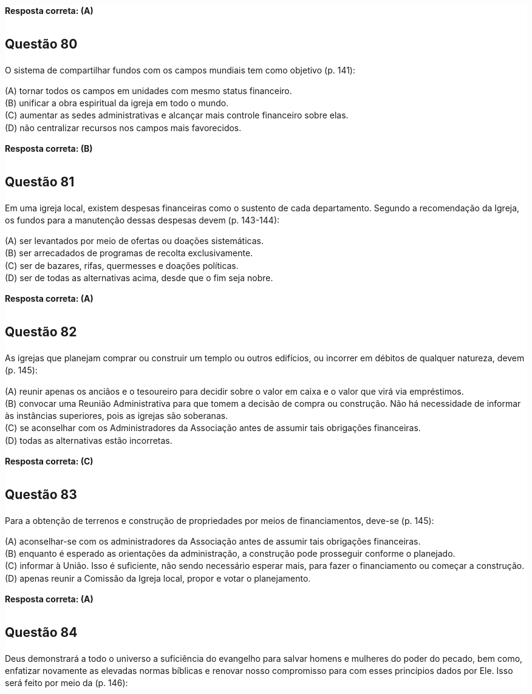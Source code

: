 **Resposta correta: (A)**

## Questão 80
O sistema de compartilhar fundos com os campos mundiais tem como objetivo (p. 141):

(A) tornar todos os campos em unidades com mesmo status financeiro.  
(B) unificar a obra espiritual da igreja em todo o mundo.  
(C) aumentar as sedes administrativas e alcançar mais controle financeiro sobre elas.  
(D) não centralizar recursos nos campos mais favorecidos.  

**Resposta correta: (B)**

## Questão 81
Em uma igreja local, existem despesas financeiras como o sustento de cada departamento. Segundo a recomendação da Igreja, os fundos para a manutenção dessas despesas devem (p. 143-144):

(A) ser levantados por meio de ofertas ou doações sistemáticas.  
(B) ser arrecadados de programas de recolta exclusivamente.  
(C) ser de bazares, rifas, quermesses e doações políticas.  
(D) ser de todas as alternativas acima, desde que o fim seja nobre.  

**Resposta correta: (A)**

## Questão 82
As igrejas que planejam comprar ou construir um templo ou outros edifícios, ou incorrer em débitos de qualquer natureza, devem (p. 145):

(A) reunir apenas os anciãos e o tesoureiro para decidir sobre o valor em caixa e o valor que virá via empréstimos.  
(B) convocar uma Reunião Administrativa para que tomem a decisão de compra ou construção. Não há necessidade de informar às instâncias superiores, pois as igrejas são soberanas.  
(C) se aconselhar com os Administradores da Associação antes de assumir tais obrigações financeiras.  
(D) todas as alternativas estão incorretas.  

**Resposta correta: (C)**

## Questão 83
Para a obtenção de terrenos e construção de propriedades por meios de financiamentos, deve-se (p. 145):

(A) aconselhar-se com os administradores da Associação antes de assumir tais obrigações financeiras.  
(B) enquanto é esperado as orientações da administração, a construção pode prosseguir conforme o planejado.  
(C) informar à União. Isso é suficiente, não sendo necessário esperar mais, para fazer o financiamento ou começar a construção.  
(D) apenas reunir a Comissão da Igreja local, propor e votar o planejamento.  

**Resposta correta: (A)**

## Questão 84
Deus demonstrará a todo o universo a suficiência do evangelho para salvar homens e mulheres do poder do pecado, bem como, enfatizar novamente as elevadas normas bíblicas e renovar nosso compromisso para com esses princípios dados por Ele. Isso será feito por meio da (p. 146):
